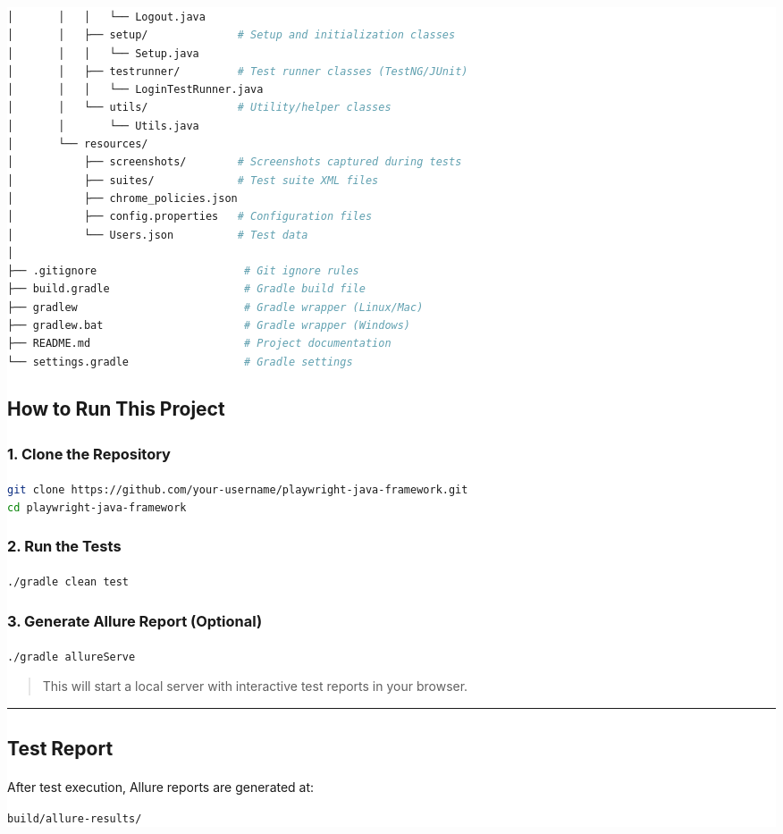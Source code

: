 ```bash
│       │   │   └── Logout.java
│       │   ├── setup/              # Setup and initialization classes
│       │   │   └── Setup.java
│       │   ├── testrunner/         # Test runner classes (TestNG/JUnit)
│       │   │   └── LoginTestRunner.java
│       │   └── utils/              # Utility/helper classes
│       │       └── Utils.java
│       └── resources/
│           ├── screenshots/        # Screenshots captured during tests
│           ├── suites/             # Test suite XML files
│           ├── chrome_policies.json
│           ├── config.properties   # Configuration files
│           └── Users.json          # Test data
│
├── .gitignore                       # Git ignore rules
├── build.gradle                     # Gradle build file
├── gradlew                          # Gradle wrapper (Linux/Mac)
├── gradlew.bat                      # Gradle wrapper (Windows)
├── README.md                        # Project documentation
└── settings.gradle                  # Gradle settings

```
## How to Run This Project

### 1. Clone the Repository

```bash
git clone https://github.com/your-username/playwright-java-framework.git
cd playwright-java-framework
```

### 2. Run the Tests

```bash
./gradle clean test
```

### 3. Generate Allure Report (Optional)

```bash
./gradle allureServe
```

> This will start a local server with interactive test reports in your browser.

---

## Test Report

After test execution, Allure reports are generated at:

```bash
build/allure-results/
```
